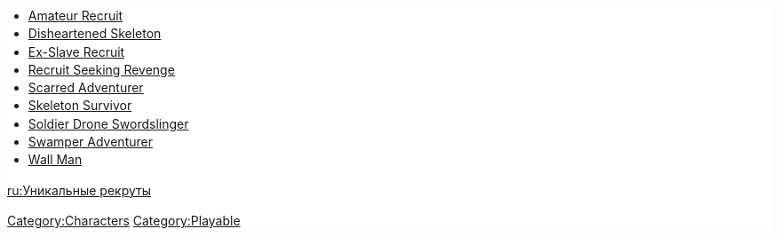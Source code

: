 - [Amateur Recruit](Amateur_Recruit.md "wikilink")
- [Disheartened Skeleton](Disheartened_Skeleton.md "wikilink")
- [Ex-Slave Recruit](Ex-Slave_Recruit.md "wikilink")
- [Recruit Seeking Revenge](Recruit_Seeking_Revenge.md "wikilink")
- [Scarred Adventurer](Scarred_Adventurer.md "wikilink")
- [Skeleton Survivor](Skeleton_Survivor.md "wikilink")
- [Soldier Drone Swordslinger](Soldier_Drone_Swordslinger.md "wikilink")
- [Swamper Adventurer](Swamper_Adventurer.md "wikilink")
- [Wall Man](Wall_Man.md "wikilink")

[ru:Уникальные рекруты](ru:Уникальные_рекруты "wikilink")

[Category:Characters](Category:Characters "wikilink")
[Category:Playable](Category:Playable "wikilink")
